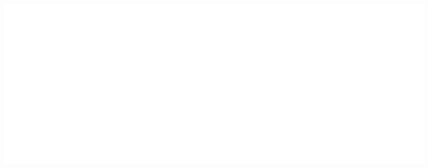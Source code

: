 <td style="border-right: 0.5pt solid ; border-bottom: 0.5pt solid ; " align="left" valign="top" charoff="50">

 

</td>

<td style="border-right: 0.5pt solid ; border-bottom: 0.5pt solid ; " align="left" valign="top" charoff="50">

 

</td>

<td style="border-right: 0.5pt solid ; border-bottom: 0.5pt solid ; " align="left" valign="top" charoff="50">

 

</td>

<td style="border-right: 0.5pt solid ; border-bottom: 0.5pt solid ; " align="left" valign="top" charoff="50">

 

</td>

<td style="border-right: 0.5pt solid ; border-bottom: 0.5pt solid ; " align="left" valign="top" charoff="50">

 

</td>

<td style="border-right: 0.5pt solid ; border-bottom: 0.5pt solid ; " align="left" valign="top" charoff="50">

 

</td>

<td style="border-right: 0.5pt solid ; border-bottom: 0.5pt solid ; " align="left" valign="top" charoff="50">

 

</td>

<td style="border-right: 0.5pt solid ; border-bottom: 0.5pt solid ; " align="left" valign="top" charoff="50">

 

</td>

<td style="border-right: 0.5pt solid ; border-bottom: 0.5pt solid ; " align="left" valign="top" charoff="50">

 

</td>

<td style="border-right: 0.5pt solid ; border-bottom: 0.5pt solid ; " align="left" valign="top" charoff="50">

 

</td>
